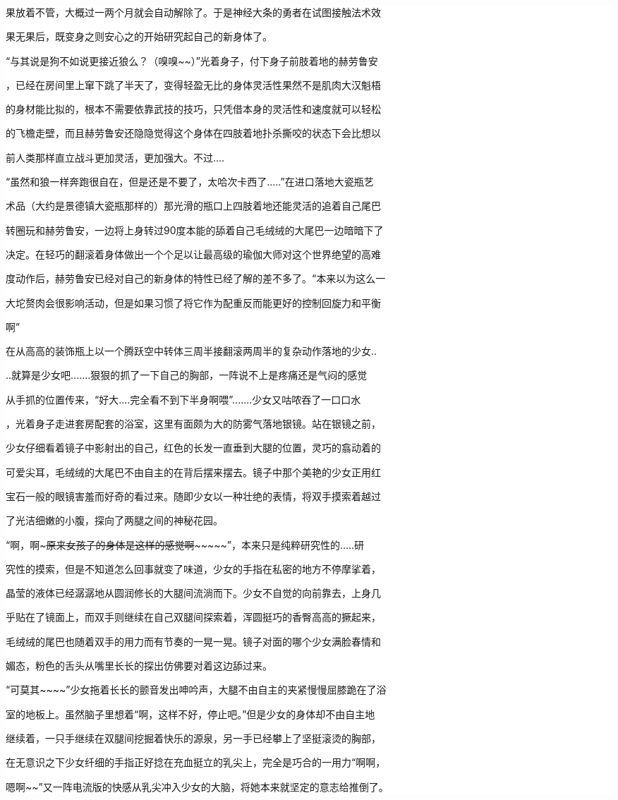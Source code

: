 果放着不管，大概过一两个月就会自动解除了。于是神经大条的勇者在试图接触法术效

果无果后，既变身之则安心之的开始研究起自己的新身体了。

“与其说是狗不如说更接近狼么？（嗅嗅~~）”光着身子，付下身子前肢着地的赫劳鲁安

，已经在房间里上窜下跳了半天了，变得轻盈无比的身体灵活性果然不是肌肉大汉魁梧

的身材能比拟的，根本不需要依靠武技的技巧，只凭借本身的灵活性和速度就可以轻松

的飞檐走壁，而且赫劳鲁安还隐隐觉得这个身体在四肢着地扑杀撕咬的状态下会比想以

前人类那样直立战斗更加灵活，更加强大。不过....

“虽然和狼一样奔跑很自在，但是还是不要了，太哈次卡西了.....”在进口落地大瓷瓶艺

术品（大约是景德镇大瓷瓶那样的）那光滑的瓶口上四肢着地还能灵活的追着自己尾巴

转圈玩和赫劳鲁安，一边将上身转过90度本能的舔着自己毛绒绒的大尾巴一边暗暗下了

决定。在轻巧的翻滚着身体做出一个个足以让最高级的瑜伽大师对这个世界绝望的高难

度动作后，赫劳鲁安已经对自己的新身体的特性已经了解的差不多了。“本来以为这么一

大坨赘肉会很影响活动，但是如果习惯了将它作为配重反而能更好的控制回旋力和平衡

啊”

在从高高的装饰瓶上以一个腾跃空中转体三周半接翻滚两周半的复杂动作落地的少女..

..就算是少女吧.......狠狠的抓了一下自己的胸部，一阵说不上是疼痛还是气闷的感觉

从手抓的位置传来，“好大....完全看不到下半身啊喂”.......少女又咕哝吞了一口口水

，光着身子走进套房配套的浴室，这里有面颇为大的防雾气落地银镜。站在银镜之前，

少女仔细看着镜子中影射出的自己，红色的长发一直垂到大腿的位置，灵巧的翕动着的

可爱尖耳，毛绒绒的大尾巴不由自主的在背后摆来摆去。镜子中那个美艳的少女正用红

宝石一般的眼镜害羞而好奇的看过来。随即少女以一种壮绝的表情，将双手摸索着越过

了光洁细嫩的小腹，探向了两腿之间的神秘花园。

“啊，啊~~~原来女孩子的身体是这样的感觉啊~~~~~~~”，本来只是纯粹研究性的.....研

究性的摸索，但是不知道怎么回事就变了味道，少女的手指在私密的地方不停摩挲着，

晶莹的液体已经潺潺地从圆润修长的大腿间流淌而下。少女不自觉的向前靠去，上身几

乎贴在了镜面上，而双手则继续在自己双腿间探索着，浑圆挺巧的香臀高高的撅起来，

毛绒绒的尾巴也随着双手的用力而有节奏的一晃一晃。镜子对面的哪个少女满脸春情和

媚态，粉色的舌头从嘴里长长的探出仿佛要对着这边舔过来。

“可莫其~~~~”少女拖着长长的颤音发出呻吟声，大腿不由自主的夹紧慢慢屈膝跪在了浴

室的地板上。虽然脑子里想着“啊，这样不好，停止吧。”但是少女的身体却不由自主地

继续着，一只手继续在双腿间挖掘着快乐的源泉，另一手已经攀上了坚挺滚烫的胸部，

在无意识之下少女纤细的手指正好捻在充血挺立的乳尖上，完全是巧合的一用力“啊啊，

嗯啊~~”又一阵电流版的快感从乳尖冲入少女的大脑，将她本来就坚定的意志给推倒了。
